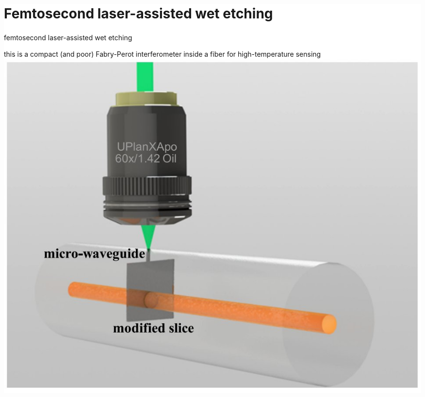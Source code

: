 # Femtosecond laser-assisted wet etching

femtosecond laser-assisted wet etching

this is a compact (and poor) Fabry-Perot interferometer inside a fiber for high-temperature sensing
![20250621_071434_0.jpg](/assets/images/2025/20250330_20250628/20250621_071434_0.jpg)